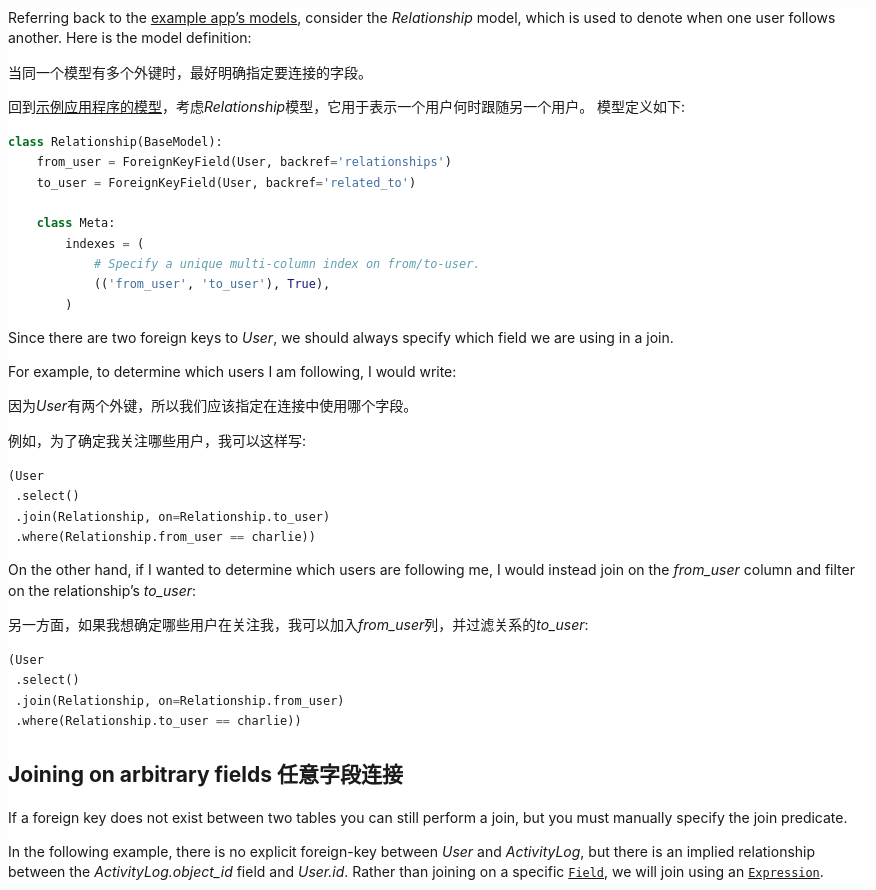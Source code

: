 Referring back to the [example app’s models](http://docs.peewee-orm.com/en/latest/peewee/example.html#example-app-models), consider the *Relationship* model, which is used to denote when one user follows another. Here is the model definition:

当同一个模型有多个外键时，最好明确指定要连接的字段。

回到[示例应用程序的模型](http://docs.peewee-orm.com/en/latest/peewee/example.html#example-app-models)，考虑*Relationship*模型，它用于表示一个用户何时跟随另一个用户。
模型定义如下:

```python
class Relationship(BaseModel):
    from_user = ForeignKeyField(User, backref='relationships')
    to_user = ForeignKeyField(User, backref='related_to')

    class Meta:
        indexes = (
            # Specify a unique multi-column index on from/to-user.
            (('from_user', 'to_user'), True),
        )
```

Since there are two foreign keys to *User*, we should always specify which field we are using in a join.

For example, to determine which users I am following, I would write:

因为*User*有两个外键，所以我们应该指定在连接中使用哪个字段。

例如，为了确定我关注哪些用户，我可以这样写:

```python
(User
 .select()
 .join(Relationship, on=Relationship.to_user)
 .where(Relationship.from_user == charlie))
```

On the other hand, if I wanted to determine which users are following me, I would instead join on the *from_user* column and filter on the relationship’s *to_user*:

另一方面，如果我想确定哪些用户在关注我，我可以加入*from_user*列，并过滤关系的*to_user*:

```python
(User
 .select()
 .join(Relationship, on=Relationship.from_user)
 .where(Relationship.to_user == charlie))
```

## Joining on arbitrary fields 任意字段连接

If a foreign key does not exist between two tables you can still perform a join, but you must manually specify the join predicate.

In the following example, there is no explicit foreign-key between *User* and *ActivityLog*, but there is an implied relationship between the *ActivityLog.object_id* field and *User.id*. Rather than joining on a specific [`Field`](http://docs.peewee-orm.com/en/latest/peewee/api.html#Field), we will join using an [`Expression`](http://docs.peewee-orm.com/en/latest/peewee/api.html#Expression).
